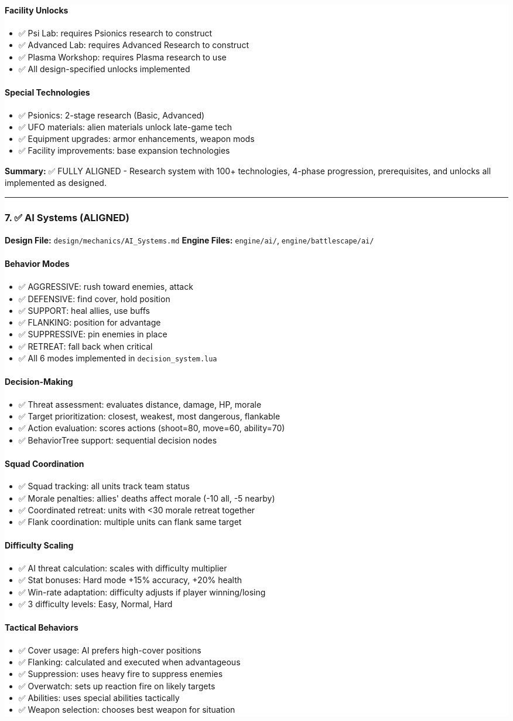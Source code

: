 #### Facility Unlocks
- ✅ Psi Lab: requires Psionics research to construct
- ✅ Advanced Lab: requires Advanced Research to construct
- ✅ Plasma Workshop: requires Plasma research to use
- ✅ All design-specified unlocks implemented

#### Special Technologies
- ✅ Psionics: 2-stage research (Basic, Advanced)
- ✅ UFO materials: alien materials unlock late-game tech
- ✅ Equipment upgrades: armor enhancements, weapon mods
- ✅ Facility improvements: base expansion technologies

**Summary:** ✅ FULLY ALIGNED - Research system with 100+ technologies, 4-phase progression, prerequisites, and unlocks all implemented as designed.

---

### 7. ✅ AI Systems (ALIGNED)

**Design File:** `design/mechanics/AI_Systems.md`
**Engine Files:** `engine/ai/`, `engine/battlescape/ai/`

#### Behavior Modes
- ✅ AGGRESSIVE: rush toward enemies, attack
- ✅ DEFENSIVE: find cover, hold position
- ✅ SUPPORT: heal allies, use buffs
- ✅ FLANKING: position for advantage
- ✅ SUPPRESSIVE: pin enemies in place
- ✅ RETREAT: fall back when critical
- ✅ All 6 modes implemented in `decision_system.lua`

#### Decision-Making
- ✅ Threat assessment: evaluates distance, damage, HP, morale
- ✅ Target prioritization: closest, weakest, most dangerous, flankable
- ✅ Action evaluation: scores actions (shoot=80, move=60, ability=70)
- ✅ BehaviorTree support: sequential decision nodes

#### Squad Coordination
- ✅ Squad tracking: all units track team status
- ✅ Morale penalties: allies' deaths affect morale (-10 all, -5 nearby)
- ✅ Coordinated retreat: units with <30 morale retreat together
- ✅ Flank coordination: multiple units can flank same target

#### Difficulty Scaling
- ✅ AI threat calculation: scales with difficulty multiplier
- ✅ Stat bonuses: Hard mode +15% accuracy, +20% health
- ✅ Win-rate adaptation: difficulty adjusts if player winning/losing
- ✅ 3 difficulty levels: Easy, Normal, Hard

#### Tactical Behaviors
- ✅ Cover usage: AI prefers high-cover positions
- ✅ Flanking: calculated and executed when advantageous
- ✅ Suppression: uses heavy fire to suppress enemies
- ✅ Overwatch: sets up reaction fire on likely targets
- ✅ Abilities: uses special abilities tactically
- ✅ Weapon selection: chooses best weapon for situation
